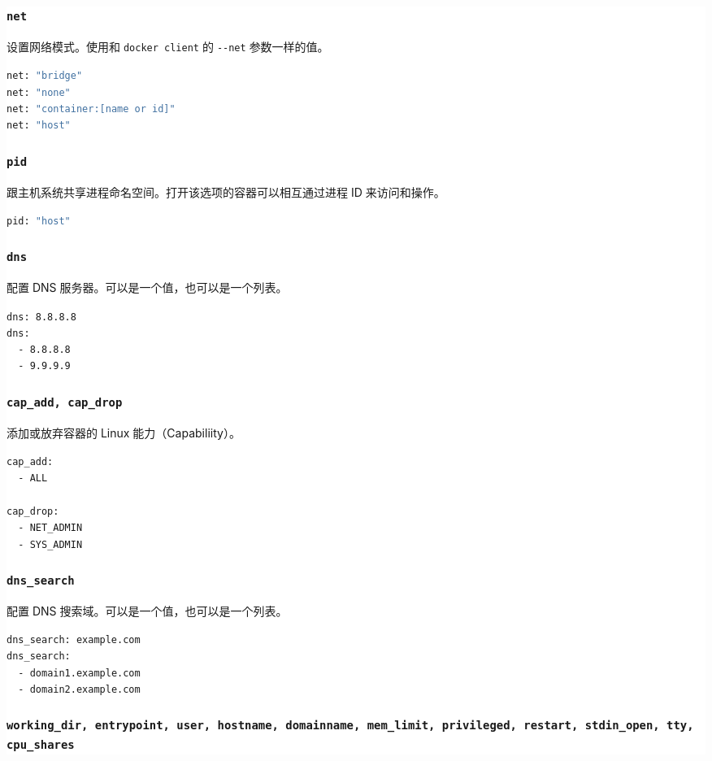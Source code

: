 ### `net`

设置网络模式。使用和 `docker client` 的 `--net` 参数一样的值。

```sh
net: "bridge"
net: "none"
net: "container:[name or id]"
net: "host"
```

### `pid`

跟主机系统共享进程命名空间。打开该选项的容器可以相互通过进程 ID 来访问和操作。

```sh
pid: "host"
```

### `dns`

配置 DNS 服务器。可以是一个值，也可以是一个列表。

```sh
dns: 8.8.8.8
dns:
  - 8.8.8.8
  - 9.9.9.9
```

### `cap_add, cap_drop`

添加或放弃容器的 Linux 能力（Capabiliity）。

```sh
cap_add:
  - ALL

cap_drop:
  - NET_ADMIN
  - SYS_ADMIN
```

### `dns_search`

配置 DNS 搜索域。可以是一个值，也可以是一个列表。

```sh
dns_search: example.com
dns_search:
  - domain1.example.com
  - domain2.example.com
```

### `working_dir, entrypoint, user, hostname, domainname, mem_limit, privileged, restart, stdin_open, tty, cpu_shares`
